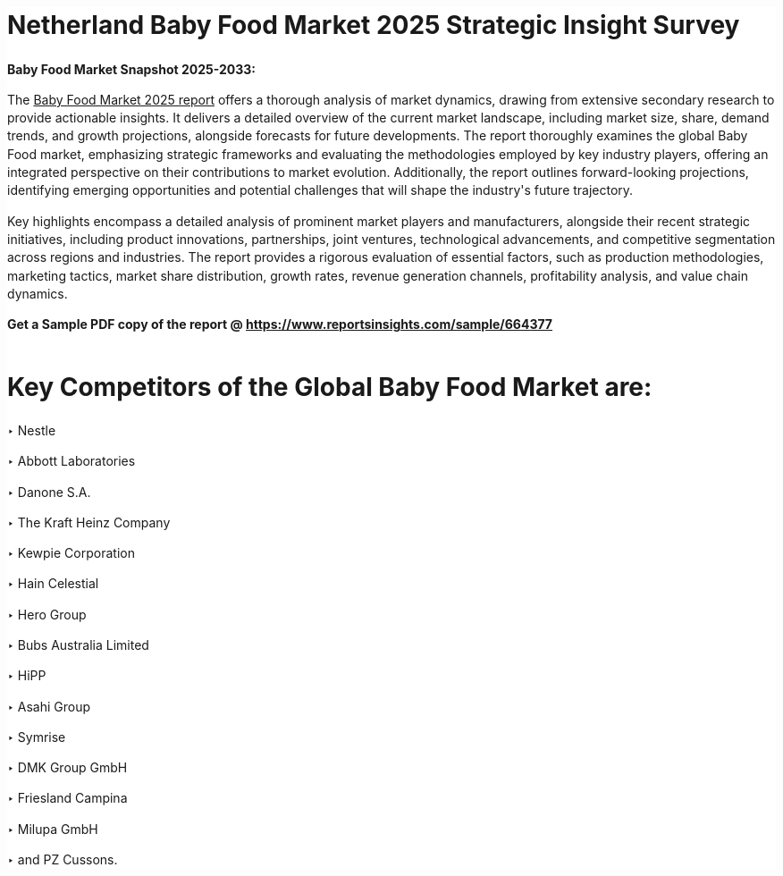 # Netherland Baby Food Market 2025 Strategic Insight Survey

<strong>Baby Food Market Snapshot 2025-2033:</strong>

 The <a href=https://www.reportsinsights.com/sample/664377>Baby Food Market 2025 report</a> offers a thorough analysis of market dynamics, drawing from extensive secondary research to provide actionable insights. It delivers a detailed overview of the current market landscape, including market size, share, demand trends, and growth projections, alongside forecasts for future developments. The report thoroughly examines the global Baby Food market, emphasizing strategic frameworks and evaluating the methodologies employed by key industry players, offering an integrated perspective on their contributions to market evolution. Additionally, the report outlines forward-looking projections, identifying emerging opportunities and potential challenges that will shape the industry's future trajectory.

Key highlights encompass a detailed analysis of prominent market players and manufacturers, alongside their recent strategic initiatives, including product innovations, partnerships, joint ventures, technological advancements, and competitive segmentation across regions and industries. The report provides a rigorous evaluation of essential factors, such as production methodologies, marketing tactics, market share distribution, growth rates, revenue generation channels, profitability analysis, and value chain dynamics.

<strong>Get a Sample PDF copy of the report @ <a href=https://www.reportsinsights.com/sample/664377>https://www.reportsinsights.com/sample/664377</a></strong>

# <strong>Key Competitors of the Global Baby Food Market are:</strong>

‣ Nestle

‣ Abbott Laboratories

‣ Danone S.A.

‣ The Kraft Heinz Company

‣ Kewpie Corporation

‣ Hain Celestial

‣ Hero Group

‣ Bubs Australia Limited

‣ HiPP

‣ Asahi Group

‣ Symrise

‣ DMK Group GmbH

‣ Friesland Campina

‣ Milupa GmbH

‣ and PZ Cussons.
